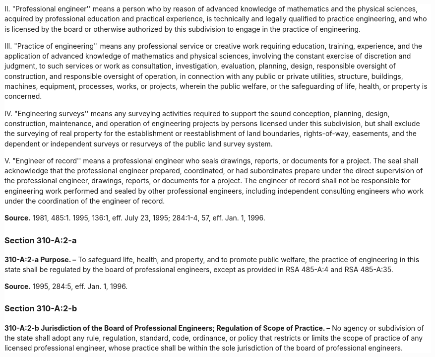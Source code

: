  II. "Professional engineer'' means a person who by reason of
advanced knowledge of mathematics and the physical sciences, acquired by
professional education and practical experience, is technically and
legally qualified to practice engineering, and who is licensed by the
board or otherwise authorized by this subdivision to engage in the
practice of engineering.
                                             
 III. "Practice of engineering'' means any professional service or
creative work requiring education, training, experience, and the
application of advanced knowledge of mathematics and physical sciences,
involving the constant exercise of discretion and judgment, to such
services or work as consultation, investigation, evaluation, planning,
design, responsible oversight of construction, and responsible oversight
of operation, in connection with any public or private utilities,
structure, buildings, machines, equipment, processes, works, or
projects, wherein the public welfare, or the safeguarding of life,
health, or property is concerned.
                                             
 IV. "Engineering surveys'' means any surveying activities required
to support the sound conception, planning, design, construction,
maintenance, and operation of engineering projects by persons licensed
under this subdivision, but shall exclude the surveying of real property
for the establishment or reestablishment of land boundaries,
rights-of-way, easements, and the dependent or independent surveys or
resurveys of the public land survey system.
                                             
 V. "Engineer of record'' means a professional engineer who seals
drawings, reports, or documents for a project. The seal shall
acknowledge that the professional engineer prepared, coordinated, or had
subordinates prepare under the direct supervision of the professional
engineer, drawings, reports, or documents for a project. The engineer of
record shall not be responsible for engineering work performed and
sealed by other professional engineers, including independent consulting
engineers who work under the coordination of the engineer of record.

**Source.** 1981, 485:1. 1995, 136:1, eff. July 23, 1995; 284:1-4, 57,
eff. Jan. 1, 1996.

### Section 310-A:2-a

 **310-A:2-a Purpose. –** To safeguard life, health, and property,
and to promote public welfare, the practice of engineering in this state
shall be regulated by the board of professional engineers, except as
provided in RSA 485-A:4 and RSA 485-A:35.

**Source.** 1995, 284:5, eff. Jan. 1, 1996.

### Section 310-A:2-b

 **310-A:2-b Jurisdiction of the Board of Professional Engineers;
Regulation of Scope of Practice. –** No agency or subdivision of the
state shall adopt any rule, regulation, standard, code, ordinance, or
policy that restricts or limits the scope of practice of any licensed
professional engineer, whose practice shall be within the sole
jurisdiction of the board of professional engineers.
